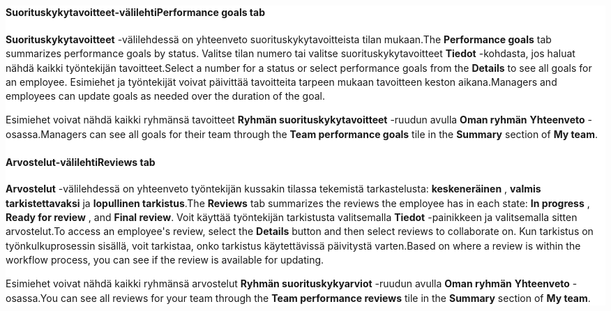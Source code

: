 #### <a name="performance-goals-tab"></a><span data-ttu-id="7537d-279">Suorituskykytavoitteet-välilehti</span><span class="sxs-lookup"><span data-stu-id="7537d-279">Performance goals tab</span></span>

<span data-ttu-id="7537d-280">**Suorituskykytavoitteet** -välilehdessä on yhteenveto suorituskykytavoitteista tilan mukaan.</span><span class="sxs-lookup"><span data-stu-id="7537d-280">The **Performance goals** tab summarizes performance goals by status.</span></span> <span data-ttu-id="7537d-281">Valitse tilan numero tai valitse suorituskykytavoitteet **Tiedot** -kohdasta, jos haluat nähdä kaikki työntekijän tavoitteet.</span><span class="sxs-lookup"><span data-stu-id="7537d-281">Select a number for a status or select performance goals from the **Details** to see all goals for an employee.</span></span> <span data-ttu-id="7537d-282">Esimiehet ja työntekijät voivat päivittää tavoitteita tarpeen mukaan tavoitteen keston aikana.</span><span class="sxs-lookup"><span data-stu-id="7537d-282">Managers and employees can update goals as needed over the duration of the goal.</span></span>

<span data-ttu-id="7537d-283">Esimiehet voivat nähdä kaikki ryhmänsä tavoitteet **Ryhmän suorituskykytavoitteet** -ruudun avulla **Oman ryhmän** **Yhteenveto** -osassa.</span><span class="sxs-lookup"><span data-stu-id="7537d-283">Managers can see all goals for their team through the **Team performance goals** tile in the **Summary** section of **My team**.</span></span>

#### <a name="reviews-tab"></a><span data-ttu-id="7537d-284">Arvostelut-välilehti</span><span class="sxs-lookup"><span data-stu-id="7537d-284">Reviews tab</span></span>

<span data-ttu-id="7537d-285">**Arvostelut** -välilehdessä on yhteenveto työntekijän kussakin tilassa tekemistä tarkastelusta: **keskeneräinen** , **valmis tarkistettavaksi** ja **lopullinen tarkistus**.</span><span class="sxs-lookup"><span data-stu-id="7537d-285">The **Reviews** tab summarizes the reviews the employee has in each state: **In progress** , **Ready for review** , and **Final review**.</span></span> <span data-ttu-id="7537d-286">Voit käyttää työntekijän tarkistusta valitsemalla **Tiedot** -painikkeen ja valitsemalla sitten arvostelut.</span><span class="sxs-lookup"><span data-stu-id="7537d-286">To access an employee's review, select the **Details** button and then select reviews to collaborate on.</span></span> <span data-ttu-id="7537d-287">Kun tarkistus on työnkulkuprosessin sisällä, voit tarkistaa, onko tarkistus käytettävissä päivitystä varten.</span><span class="sxs-lookup"><span data-stu-id="7537d-287">Based on where a review is within the workflow process, you can see if the review is available for updating.</span></span> 

<span data-ttu-id="7537d-288">Esimiehet voivat nähdä kaikki ryhmänsä arvostelut **Ryhmän suorituskykyarviot** -ruudun avulla **Oman ryhmän** **Yhteenveto** -osassa.</span><span class="sxs-lookup"><span data-stu-id="7537d-288">You can see all reviews for your team through the **Team performance reviews** tile in the **Summary** section of **My team**.</span></span>